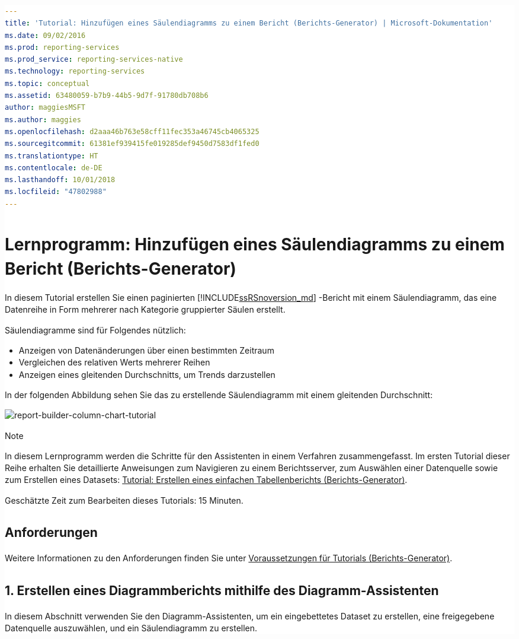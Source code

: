 ```yaml
---
title: 'Tutorial: Hinzufügen eines Säulendiagramms zu einem Bericht (Berichts-Generator) | Microsoft-Dokumentation'
ms.date: 09/02/2016
ms.prod: reporting-services
ms.prod_service: reporting-services-native
ms.technology: reporting-services
ms.topic: conceptual
ms.assetid: 63480059-b7b9-44b5-9d7f-91780db708b6
author: maggiesMSFT
ms.author: maggies
ms.openlocfilehash: d2aaa46b763e58cff11fec353a46745cb4065325
ms.sourcegitcommit: 61381ef939415fe019285def9450d7583df1fed0
ms.translationtype: HT
ms.contentlocale: de-DE
ms.lasthandoff: 10/01/2018
ms.locfileid: "47802988"
---
```

# <a name="tutorial-add-a-column-chart-to-your-report-report-builder"></a>Lernprogramm: Hinzufügen eines Säulendiagramms zu einem Bericht (Berichts-Generator)
In diesem Tutorial erstellen Sie einen paginierten [!INCLUDE[ssRSnoversion_md](../includes/ssrsnoversion-md.md)] -Bericht mit einem Säulendiagramm, das eine Datenreihe in Form mehrerer nach Kategorie gruppierter Säulen erstellt. 

Säulendiagramme sind für Folgendes nützlich:  
  
-   Anzeigen von Datenänderungen über einen bestimmten Zeitraum  
-   Vergleichen des relativen Werts mehrerer Reihen  
-   Anzeigen eines gleitenden Durchschnitts, um Trends darzustellen  
  
In der folgenden Abbildung sehen Sie das zu erstellende Säulendiagramm mit einem gleitenden Durchschnitt:  
  
![report-builder-column-chart-tutorial](../reporting-services/media/report-builder-column-chart-tutorial.png)    
> [!NOTE]  
> In diesem Lernprogramm werden die Schritte für den Assistenten in einem Verfahren zusammengefasst. Im ersten Tutorial dieser Reihe erhalten Sie detaillierte Anweisungen zum Navigieren zu einem Berichtsserver, zum Auswählen einer Datenquelle sowie zum Erstellen eines Datasets: [Tutorial: Erstellen eines einfachen Tabellenberichts (Berichts-Generator)](../reporting-services/tutorial-creating-a-basic-table-report-report-builder.md).  
  
Geschätzte Zeit zum Bearbeiten dieses Tutorials: 15 Minuten.  
  
## <a name="requirements"></a>Anforderungen  
Weitere Informationen zu den Anforderungen finden Sie unter [Voraussetzungen für Tutorials &#40;Berichts-Generator&#41;](../reporting-services/prerequisites-for-tutorials-report-builder.md).  
  
## <a name="Chart"></a>1. Erstellen eines Diagrammberichts mithilfe des Diagramm-Assistenten  
In diesem Abschnitt verwenden Sie den Diagramm-Assistenten, um ein eingebettetes Dataset zu erstellen, eine freigegebene Datenquelle auszuwählen, und ein Säulendiagramm zu erstellen.  
  
